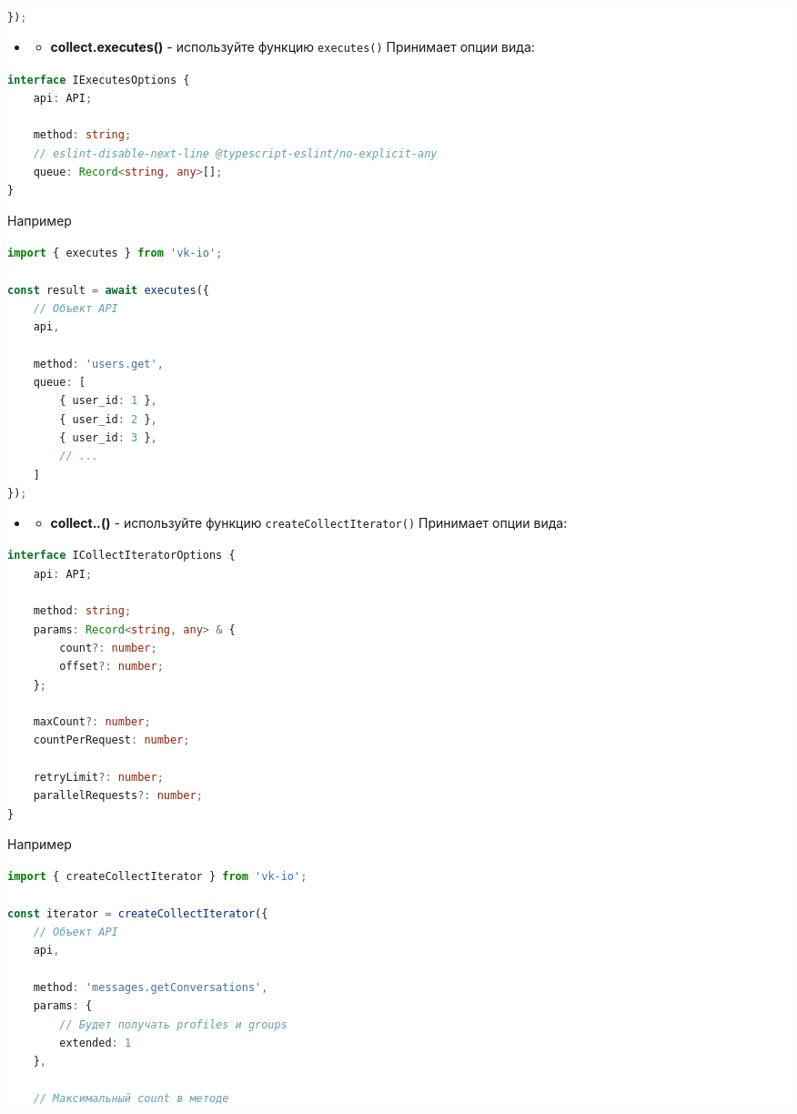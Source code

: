 ```ts
});
```
- - **collect.executes()** - используйте функцию `executes()`
Принимает опции вида:
```ts
interface IExecutesOptions {
	api: API;

	method: string;
	// eslint-disable-next-line @typescript-eslint/no-explicit-any
	queue: Record<string, any>[];
}
```
Например
```ts
import { executes } from 'vk-io';

const result = await executes({
	// Объект API
	api,
	
	method: 'users.get',
	queue: [
		{ user_id: 1 },
		{ user_id: 2 },
		{ user_id: 3 },
		// ...
	]
});
```
- - **collect.*.*()** - используйте функцию `createCollectIterator()`
Принимает опции вида:
```ts
interface ICollectIteratorOptions {
	api: API;

	method: string;
	params: Record<string, any> & {
		count?: number;
		offset?: number;
	};

	maxCount?: number;
	countPerRequest: number;

	retryLimit?: number;
	parallelRequests?: number;
}
```
Например
```ts
import { createCollectIterator } from 'vk-io';

const iterator = createCollectIterator({
	// Объект API
	api,

	method: 'messages.getConversations',
	params: {
		// Будет получать profiles и groups
		extended: 1
	},

	// Максимальный count в методе
```